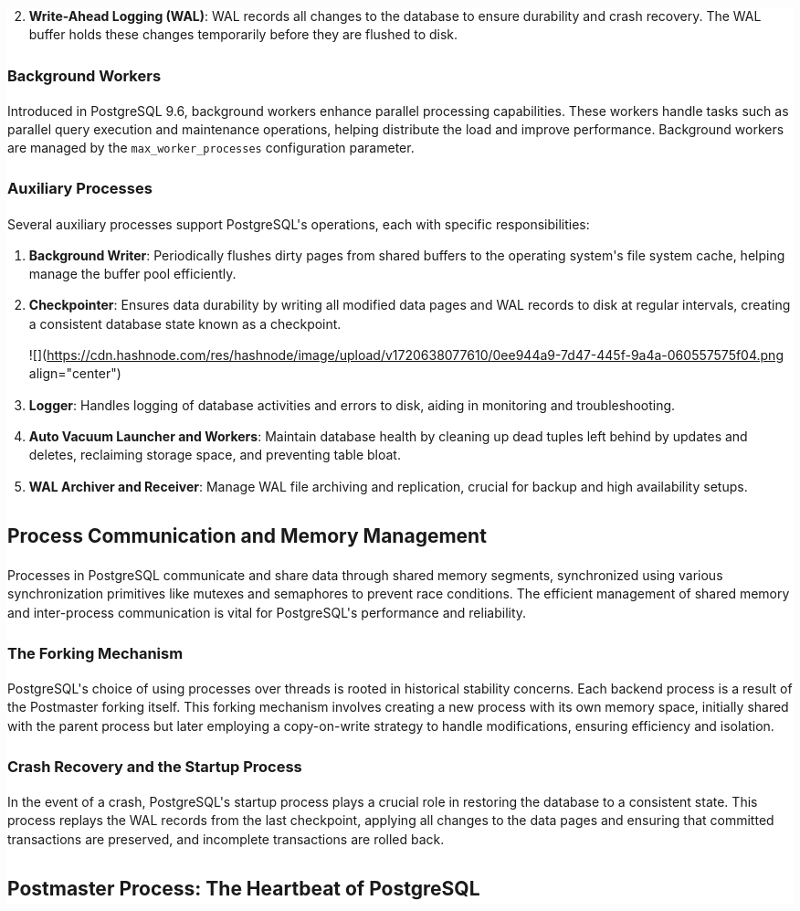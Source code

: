 2. **Write-Ahead Logging (WAL)**: WAL records all changes to the database to ensure durability and crash recovery. The WAL buffer holds these changes temporarily before they are flushed to disk.
    

### Background Workers

Introduced in PostgreSQL 9.6, background workers enhance parallel processing capabilities. These workers handle tasks such as parallel query execution and maintenance operations, helping distribute the load and improve performance. Background workers are managed by the `max_worker_processes` configuration parameter.

### Auxiliary Processes

Several auxiliary processes support PostgreSQL's operations, each with specific responsibilities:

1. **Background Writer**: Periodically flushes dirty pages from shared buffers to the operating system's file system cache, helping manage the buffer pool efficiently.
    
2. **Checkpointer**: Ensures data durability by writing all modified data pages and WAL records to disk at regular intervals, creating a consistent database state known as a checkpoint.
    
    ![](https://cdn.hashnode.com/res/hashnode/image/upload/v1720638077610/0ee944a9-7d47-445f-9a4a-060557575f04.png align="center")
    
3. **Logger**: Handles logging of database activities and errors to disk, aiding in monitoring and troubleshooting.
    
4. **Auto Vacuum Launcher and Workers**: Maintain database health by cleaning up dead tuples left behind by updates and deletes, reclaiming storage space, and preventing table bloat.
    
5. **WAL Archiver and Receiver**: Manage WAL file archiving and replication, crucial for backup and high availability setups.
    

## Process Communication and Memory Management

Processes in PostgreSQL communicate and share data through shared memory segments, synchronized using various synchronization primitives like mutexes and semaphores to prevent race conditions. The efficient management of shared memory and inter-process communication is vital for PostgreSQL's performance and reliability.

### The Forking Mechanism

PostgreSQL's choice of using processes over threads is rooted in historical stability concerns. Each backend process is a result of the Postmaster forking itself. This forking mechanism involves creating a new process with its own memory space, initially shared with the parent process but later employing a copy-on-write strategy to handle modifications, ensuring efficiency and isolation.

### Crash Recovery and the Startup Process

In the event of a crash, PostgreSQL's startup process plays a crucial role in restoring the database to a consistent state. This process replays the WAL records from the last checkpoint, applying all changes to the data pages and ensuring that committed transactions are preserved, and incomplete transactions are rolled back.

## Postmaster Process: The Heartbeat of PostgreSQL
